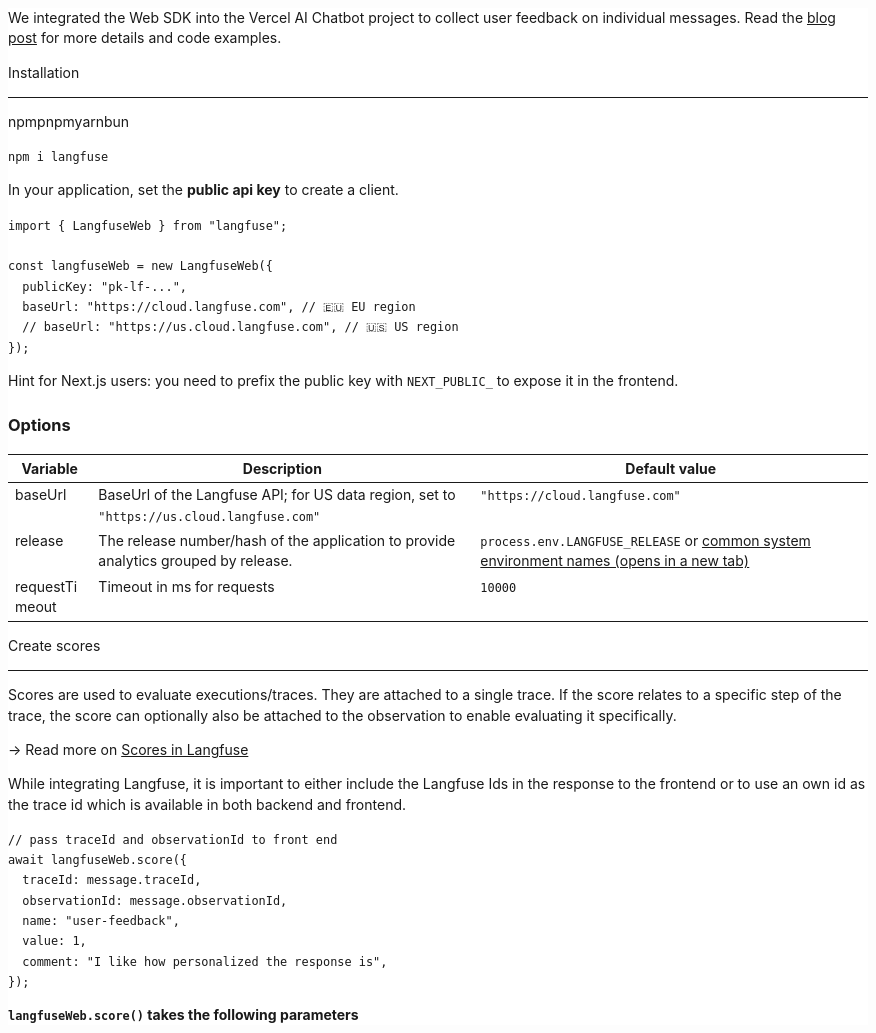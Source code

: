 We integrated the Web SDK into the Vercel AI Chatbot project to collect user feedback on individual messages. Read the [blog post](/blog/showcase-llm-chatbot)
 for more details and code examples.

Installation[](#installation)

------------------------------

npmpnpmyarnbun

    npm i langfuse

In your application, set the **public api key** to create a client.

    import { LangfuseWeb } from "langfuse";
     
    const langfuseWeb = new LangfuseWeb({
      publicKey: "pk-lf-...",
      baseUrl: "https://cloud.langfuse.com", // 🇪🇺 EU region
      // baseUrl: "https://us.cloud.langfuse.com", // 🇺🇸 US region
    });

Hint for Next.js users: you need to prefix the public key with `NEXT_PUBLIC_` to expose it in the frontend.

### Options[](#options)

| Variable | Description | Default value |
| --- | --- | --- |
| baseUrl | BaseUrl of the Langfuse API; for US data region, set to `"https://us.cloud.langfuse.com"` | `"https://cloud.langfuse.com"` |
| release | The release number/hash of the application to provide analytics grouped by release. | `process.env.LANGFUSE_RELEASE` or [common system environment names (opens in a new tab)](https://github.com/langfuse/langfuse-js/blob/main/langfuse-core/src/release-env.ts) |
| requestTimeout | Timeout in ms for requests | `10000` |

Create scores[](#create-scores)

--------------------------------

Scores are used to evaluate executions/traces. They are attached to a single trace. If the score relates to a specific step of the trace, the score can optionally also be attached to the observation to enable evaluating it specifically.

→ Read more on [Scores in Langfuse](/docs/scores)

While integrating Langfuse, it is important to either include the Langfuse Ids in the response to the frontend or to use an own id as the trace id which is available in both backend and frontend.

    // pass traceId and observationId to front end
    await langfuseWeb.score({
      traceId: message.traceId,
      observationId: message.observationId,
      name: "user-feedback",
      value: 1,
      comment: "I like how personalized the response is",
    });

**`langfuseWeb.score()` takes the following parameters**
